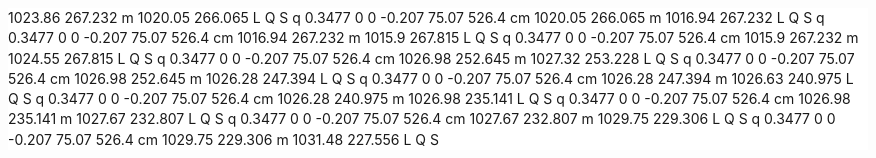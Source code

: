 1023.86 267.232 m
1020.05 266.065 L
Q
S
q
0.3477 0 0 -0.207 75.07 526.4 cm
1020.05 266.065 m
1016.94 267.232 L
Q
S
q
0.3477 0 0 -0.207 75.07 526.4 cm
1016.94 267.232 m
1015.9 267.815 L
Q
S
q
0.3477 0 0 -0.207 75.07 526.4 cm
1015.9 267.232 m
1024.55 267.815 L
Q
S
q
0.3477 0 0 -0.207 75.07 526.4 cm
1026.98 252.645 m
1027.32 253.228 L
Q
S
q
0.3477 0 0 -0.207 75.07 526.4 cm
1026.98 252.645 m
1026.28 247.394 L
Q
S
q
0.3477 0 0 -0.207 75.07 526.4 cm
1026.28 247.394 m
1026.63 240.975 L
Q
S
q
0.3477 0 0 -0.207 75.07 526.4 cm
1026.28 240.975 m
1026.98 235.141 L
Q
S
q
0.3477 0 0 -0.207 75.07 526.4 cm
1026.98 235.141 m
1027.67 232.807 L
Q
S
q
0.3477 0 0 -0.207 75.07 526.4 cm
1027.67 232.807 m
1029.75 229.306 L
Q
S
q
0.3477 0 0 -0.207 75.07 526.4 cm
1029.75 229.306 m
1031.48 227.556 L
Q
S